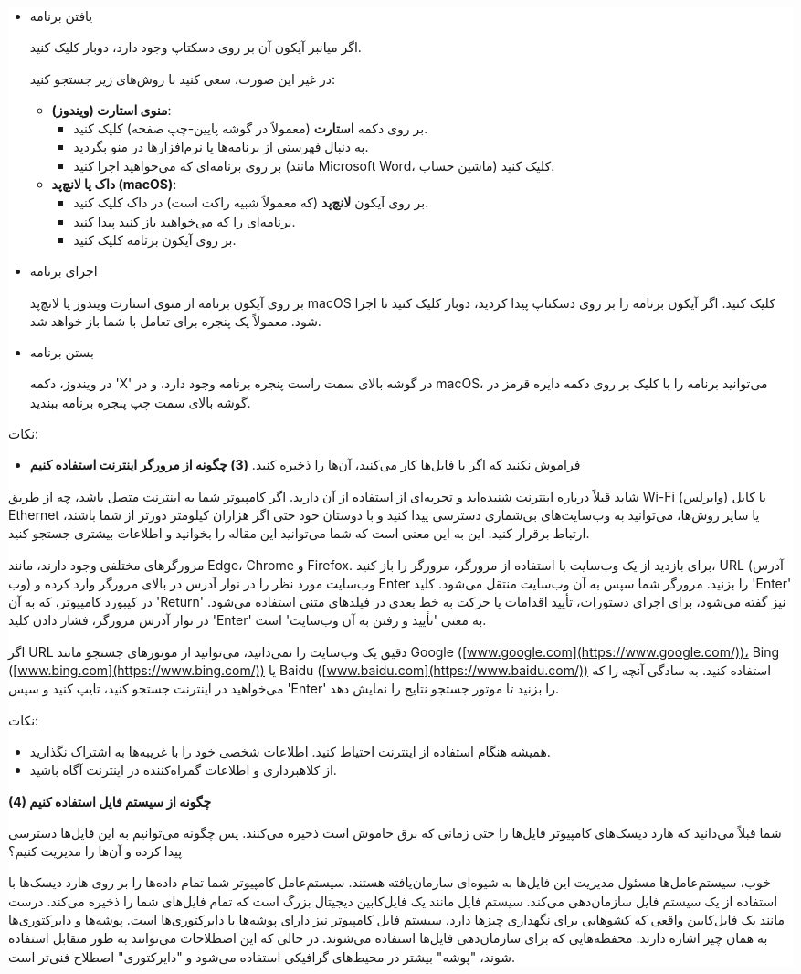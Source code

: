- یافتن برنامه

  اگر میانبر آیکون آن بر روی دسکتاپ وجود دارد، دوبار کلیک کنید.

  در غیر این صورت، سعی کنید با روش‌های زیر جستجو کنید:

  - **منوی استارت (ویندوز)**:
    - بر روی دکمه **استارت** (معمولاً در گوشه پایین-چپ صفحه) کلیک کنید.
    - به دنبال فهرستی از برنامه‌ها یا نرم‌افزارها در منو بگردید.
    - بر روی برنامه‌ای که می‌خواهید اجرا کنید (مانند Microsoft Word، ماشین حساب) کلیک کنید.
  - **داک یا لانچ‌پد (macOS)**:
    - بر روی آیکون **لانچ‌پد** (که معمولاً شبیه راکت است) در داک کلیک کنید.
    - برنامه‌ای را که می‌خواهید باز کنید پیدا کنید.
    - بر روی آیکون برنامه کلیک کنید.

- اجرای برنامه

  بر روی آیکون برنامه از منوی استارت ویندوز یا لانچ‌پد macOS کلیک کنید. اگر آیکون برنامه را بر روی دسکتاپ پیدا کردید، دوبار کلیک کنید تا اجرا شود. معمولاً یک پنجره برای تعامل با شما باز خواهد شد.

- بستن برنامه

  در ویندوز، دکمه 'X' در گوشه بالای سمت راست پنجره برنامه وجود دارد. و در macOS، می‌توانید برنامه را با کلیک بر روی دکمه دایره قرمز در گوشه بالای سمت چپ پنجره برنامه ببندید.

نکات:

  - فراموش نکنید که اگر با فایل‌ها کار می‌کنید، آن‌ها را ذخیره کنید.
**(3) چگونه از مرورگر اینترنت استفاده کنیم**

شاید قبلاً درباره اینترنت شنیده‌اید و تجربه‌ای از استفاده از آن دارید. اگر کامپیوتر شما به اینترنت متصل باشد، چه از طریق Wi-Fi (وایرلس) یا کابل Ethernet یا سایر روش‌ها، می‌توانید به وب‌سایت‌های بی‌شماری دسترسی پیدا کنید و با دوستان خود حتی اگر هزاران کیلومتر دورتر از شما باشند، ارتباط برقرار کنید. این به این معنی است که شما می‌توانید این مقاله را بخوانید و اطلاعات بیشتری جستجو کنید.

مرورگرهای مختلفی وجود دارند، مانند Edge، Chrome و Firefox. برای بازدید از یک وب‌سایت با استفاده از مرورگر، مرورگر را باز کنید، URL (آدرس وب) وب‌سایت مورد نظر را در نوار آدرس در بالای مرورگر وارد کرده و Enter را بزنید. مرورگر شما سپس به آن وب‌سایت منتقل می‌شود. کلید 'Enter' در کیبورد کامپیوتر، که به آن 'Return' نیز گفته می‌شود، برای اجرای دستورات، تأیید اقدامات یا حرکت به خط بعدی در فیلدهای متنی استفاده می‌شود. در نوار آدرس مرورگر، فشار دادن کلید 'Enter' به معنی 'تأیید و رفتن به آن وب‌سایت' است.

اگر URL دقیق یک وب‌سایت را نمی‌دانید، می‌توانید از موتورهای جستجو مانند Google ([www.google.com](https://www.google.com/))، Bing ([www.bing.com](https://www.bing.com/)) یا Baidu ([www.baidu.com](https://www.baidu.com/)) استفاده کنید. به سادگی آنچه را که می‌خواهید در اینترنت جستجو کنید، تایپ کنید و سپس 'Enter' را بزنید تا موتور جستجو نتایج را نمایش دهد.

نکات:

- همیشه هنگام استفاده از اینترنت احتیاط کنید. اطلاعات شخصی خود را با غریبه‌ها به اشتراک نگذارید.
- از کلاهبرداری و اطلاعات گمراه‌کننده در اینترنت آگاه باشید.

**(4) چگونه از سیستم فایل استفاده کنیم**

شما قبلاً می‌دانید که هارد دیسک‌های کامپیوتر فایل‌ها را حتی زمانی که برق خاموش است ذخیره می‌کنند. پس چگونه می‌توانیم به این فایل‌ها دسترسی پیدا کرده و آن‌ها را مدیریت کنیم؟

خوب، سیستم‌عامل‌ها مسئول مدیریت این فایل‌ها به شیوه‌ای سازمان‌یافته هستند. سیستم‌عامل کامپیوتر شما تمام داده‌ها را بر روی هارد دیسک‌ها با استفاده از یک سیستم فایل سازمان‌دهی می‌کند. سیستم فایل مانند یک فایل‌کابین دیجیتال بزرگ است که تمام فایل‌های شما را ذخیره می‌کند. درست مانند یک فایل‌کابین واقعی که کشوهایی برای نگهداری چیزها دارد، سیستم فایل کامپیوتر نیز دارای پوشه‌ها یا دایرکتوری‌ها است. پوشه‌ها و دایرکتوری‌ها به همان چیز اشاره دارند: محفظه‌هایی که برای سازمان‌دهی فایل‌ها استفاده می‌شوند. در حالی که این اصطلاحات می‌توانند به طور متقابل استفاده شوند، "پوشه" بیشتر در محیط‌های گرافیکی استفاده می‌شود و "دایرکتوری" اصطلاح فنی‌تر است.
